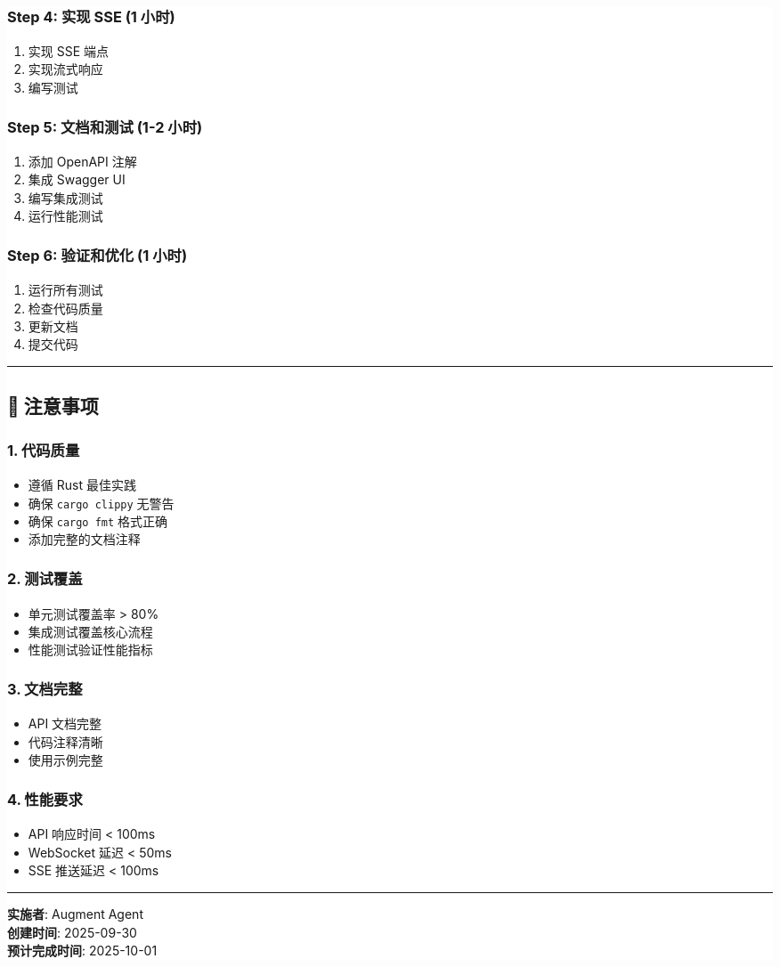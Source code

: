 ### Step 4: 实现 SSE (1 小时)
1. 实现 SSE 端点
2. 实现流式响应
3. 编写测试

### Step 5: 文档和测试 (1-2 小时)
1. 添加 OpenAPI 注解
2. 集成 Swagger UI
3. 编写集成测试
4. 运行性能测试

### Step 6: 验证和优化 (1 小时)
1. 运行所有测试
2. 检查代码质量
3. 更新文档
4. 提交代码

---

## 📝 注意事项

### 1. 代码质量
- 遵循 Rust 最佳实践
- 确保 `cargo clippy` 无警告
- 确保 `cargo fmt` 格式正确
- 添加完整的文档注释

### 2. 测试覆盖
- 单元测试覆盖率 > 80%
- 集成测试覆盖核心流程
- 性能测试验证性能指标

### 3. 文档完整
- API 文档完整
- 代码注释清晰
- 使用示例完整

### 4. 性能要求
- API 响应时间 < 100ms
- WebSocket 延迟 < 50ms
- SSE 推送延迟 < 100ms

---

**实施者**: Augment Agent  
**创建时间**: 2025-09-30  
**预计完成时间**: 2025-10-01

